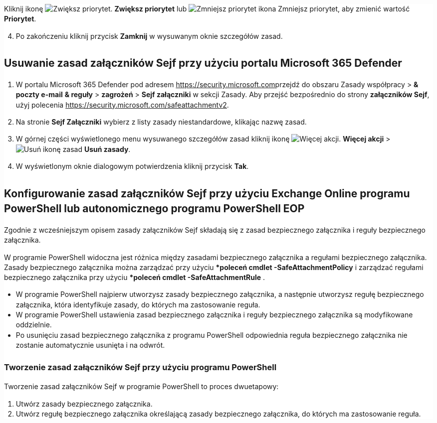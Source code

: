   Kliknij ikonę ![Zwiększ priorytet.](../../media/m365-cc-sc-increase-icon.png) **Zwiększ priorytet** lub ![Zmniejsz priorytet **ikona**](../../media/m365-cc-sc-decrease-icon.png) Zmniejsz priorytet, aby zmienić wartość **Priorytet**.

4. Po zakończeniu kliknij przycisk **Zamknij** w wysuwanym oknie szczegółów zasad.

## <a name="use-the-microsoft-365-defender-portal-to-remove-safe-attachments-policies"></a>Usuwanie zasad załączników Sejf przy użyciu portalu Microsoft 365 Defender

1. W portalu Microsoft 365 Defender pod adresem <https://security.microsoft.com>przejdź do  obszaru Zasady współpracy \> **& poczty e-mail** **& reguły** \> **zagrożeń** \> **Sejf załączniki** w sekcji Zasady. Aby przejść bezpośrednio do strony **załączników Sejf**, użyj polecenia <https://security.microsoft.com/safeattachmentv2>.

2. Na stronie **Sejf Załączniki** wybierz z listy zasady niestandardowe, klikając nazwę zasad.

3. W górnej części wyświetlonego menu wysuwanego szczegółów zasad kliknij ikonę ![Więcej akcji.](../../media/m365-cc-sc-more-actions-icon.png) **Więcej akcji** \> ![Usuń ikonę](../../media/m365-cc-sc-delete-icon.png) zasad **Usuń zasady**.

4. W wyświetlonym oknie dialogowym potwierdzenia kliknij przycisk **Tak**.

## <a name="use-exchange-online-powershell-or-standalone-eop-powershell-to-configure-safe-attachments-policies"></a>Konfigurowanie zasad załączników Sejf przy użyciu Exchange Online programu PowerShell lub autonomicznego programu PowerShell EOP

Zgodnie z wcześniejszym opisem zasady załączników Sejf składają się z zasad bezpiecznego załącznika i reguły bezpiecznego załącznika.

W programie PowerShell widoczna jest różnica między zasadami bezpiecznego załącznika a regułami bezpiecznego załącznika. Zasady bezpiecznego załącznika można zarządzać przy użyciu **\*poleceń cmdlet -SafeAttachmentPolicy** i zarządzać regułami bezpiecznego załącznika przy użyciu **\*poleceń cmdlet -SafeAttachmentRule** .

- W programie PowerShell najpierw utworzysz zasady bezpiecznego załącznika, a następnie utworzysz regułę bezpiecznego załącznika, która identyfikuje zasady, do których ma zastosowanie reguła.
- W programie PowerShell ustawienia zasad bezpiecznego załącznika i reguły bezpiecznego załącznika są modyfikowane oddzielnie.
- Po usunięciu zasad bezpiecznego załącznika z programu PowerShell odpowiednia reguła bezpiecznego załącznika nie zostanie automatycznie usunięta i na odwrót.

### <a name="use-powershell-to-create-safe-attachments-policies"></a>Tworzenie zasad załączników Sejf przy użyciu programu PowerShell

Tworzenie zasad załączników Sejf w programie PowerShell to proces dwuetapowy:

1. Utwórz zasady bezpiecznego załącznika.
2. Utwórz regułę bezpiecznego załącznika określającą zasady bezpiecznego załącznika, do których ma zastosowanie reguła.
